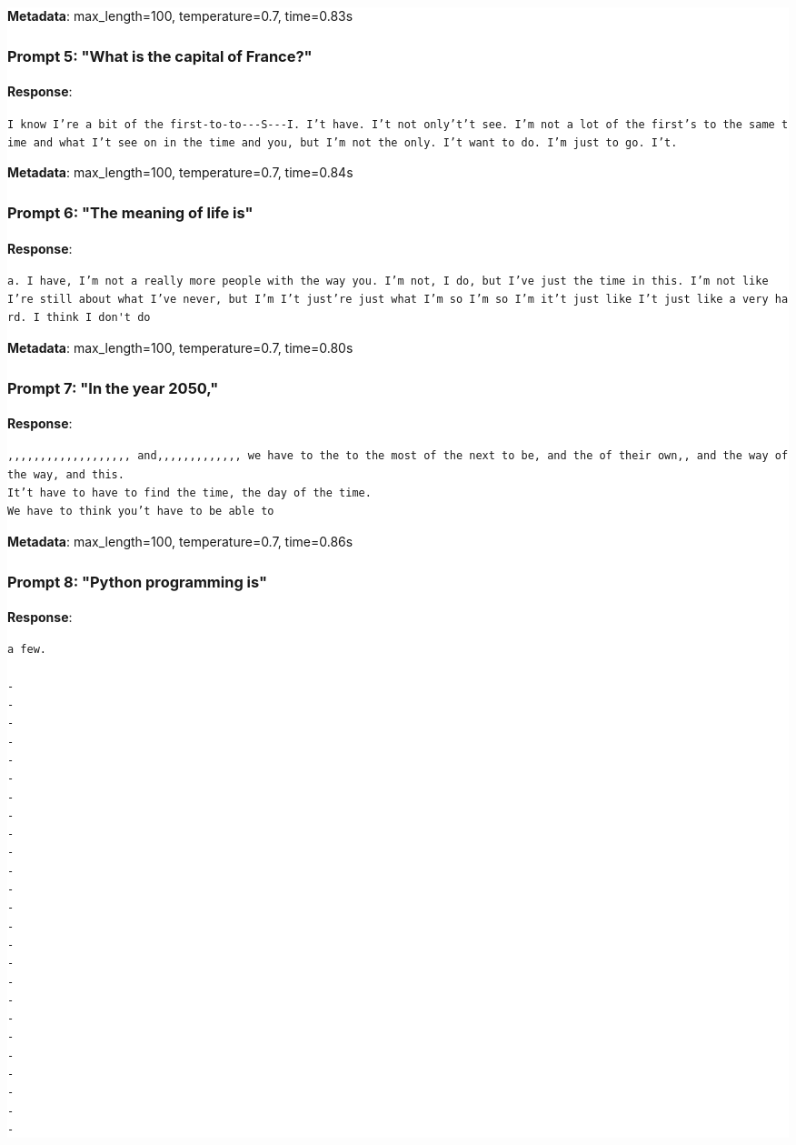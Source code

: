 **Metadata**: max_length=100, temperature=0.7, time=0.83s

### Prompt 5: "What is the capital of France?"

**Response**:
```
I know I’re a bit of the first-to-to---S---I. I’t have. I’t not only’t’t see. I’m not a lot of the first’s to the same time and what I’t see on in the time and you, but I’m not the only. I’t want to do. I’m just to go. I’t.
```

**Metadata**: max_length=100, temperature=0.7, time=0.84s

### Prompt 6: "The meaning of life is"

**Response**:
```
a. I have, I’m not a really more people with the way you. I’m not, I do, but I’ve just the time in this. I’m not like I’re still about what I’ve never, but I’m I’t just’re just what I’m so I’m so I’m it’t just like I’t just like a very hard. I think I don't do
```

**Metadata**: max_length=100, temperature=0.7, time=0.80s

### Prompt 7: "In the year 2050,"

**Response**:
```
,,,,,,,,,,,,,,,,,,, and,,,,,,,,,,,,, we have to the to the most of the next to be, and the of their own,, and the way of the way, and this.
It’t have to have to find the time, the day of the time.
We have to think you’t have to be able to
```

**Metadata**: max_length=100, temperature=0.7, time=0.86s

### Prompt 8: "Python programming is"

**Response**:
```
a few.

-
-
-
-
-
-
-
-
-
-
-
-
-
-
-
-
-
-
-
-
-
-
-
-
-
```